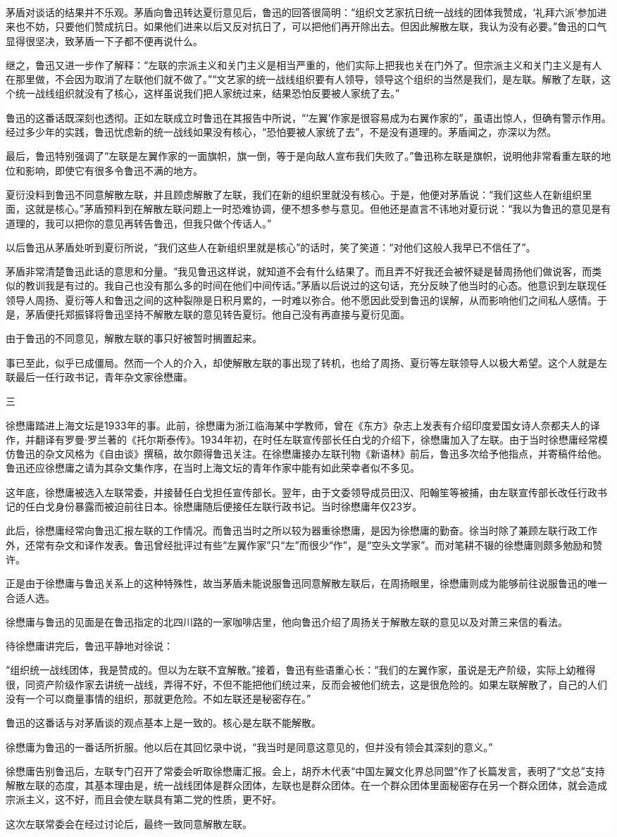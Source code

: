 
茅盾对谈话的结果并不乐观。茅盾向鲁迅转达夏衍意见后，鲁迅的回答很简明：“组织文艺家抗日统一战线的团体我赞成，‘礼拜六派’参加进来也不妨，只要他们赞成抗日。如果他们进来以后又反对抗日了，可以把他们再开除出去。但因此解散左联，我认为没有必要。”鲁迅的口气显得很坚决，致茅盾一下子都不便再说什么。


继之，鲁迅又进一步作了解释：“左联的宗派主义和关门主义是相当严重的，他们实际上把我也关在门外了。但宗派主义和关门主义是有人在那里做，不会因为取消了左联他们就不做了。”“文艺家的统一战线组织要有人领导，领导这个组织的当然是我们，是左联。解散了左联，这个统一战线组织就没有了核心，这样虽说我们把人家统过来，结果恐怕反要被人家统了去。”


鲁迅的这番话既深刻也透彻。正如左联成立时鲁迅在其报告中所说，“‘左翼’作家是很容易成为右翼作家的”，虽语出惊人，但确有警示作用。经过多少年的实践，鲁迅忧虑新的统一战线如果没有核心，“恐怕要被人家统了去”，不是没有道理的。茅盾闻之，亦深以为然。


最后，鲁迅特别强调了“左联是左翼作家的一面旗帜，旗一倒，等于是向敌人宣布我们失败了。”鲁迅称左联是旗帜，说明他非常看重左联的地位和影响，即使它有很多令鲁迅不满的地方。


夏衍没料到鲁迅不同意解散左联，并且顾虑解散了左联，我们在新的组织里就没有核心。于是，他便对茅盾说：“我们这些人在新组织里面，这就是核心。”茅盾预料到在解散左联问题上一时恐难协调，便不想多参与意见。但他还是直言不讳地对夏衍说：“我以为鲁迅的意见是有道理的，我可以把你的意见再转告鲁迅，但我只做个传话人。”

以后鲁迅从茅盾处听到夏衍所说，“我们这些人在新组织里就是核心”的话时，笑了笑道：“对他们这般人我早已不信任了”。


茅盾非常清楚鲁迅此话的意思和分量。“我见鲁迅这样说，就知道不会有什么结果了。而且弄不好我还会被怀疑是替周扬他们做说客，而类似的教训我是有过的。我自己也没有那么多的时间在他们中间传话。”茅盾以后说过的这句话，充分反映了他当时的心态。他意识到左联现任领导人周扬、夏衍等人和鲁迅之间的这种裂隙是日积月累的，一时难以弥合。他不愿因此受到鲁迅的误解，从而影响他们之间私人感情。于是，茅盾便托郑振铎将鲁迅坚持不解散左联的意见转告夏衍。他自己没有再直接与夏衍见面。

由于鲁迅的不同意见，解散左联的事只好被暂时搁置起来。


事已至此，似乎已成僵局。然而一个人的介入，却使解散左联的事出现了转机，也给了周扬、夏衍等左联领导人以极大希望。这个人就是左联最后一任行政书记，青年杂文家徐懋庸。

三


徐懋庸踏进上海文坛是1933年的事。此前，徐懋庸为浙江临海某中学教师，曾在《东方》杂志上发表有介绍印度爱国女诗人奈都夫人的译作，并翻译有罗曼·罗兰著的《托尔斯泰传》。1934年初，在时任左联宣传部长任白戈的介绍下，徐懋庸加入了左联。由于当时徐懋庸经常模仿鲁迅的杂文风格为《自由谈》撰稿，故尔颇得鲁迅关注。在徐懋庸接办左联刊物《新语林》前后，鲁迅多次给予他指点，并寄稿件给他。鲁迅还应徐懋庸之请为其杂文集作序，在当时上海文坛的青年作家中能有如此荣幸者似不多见。


这年底，徐懋庸被选入左联常委，并接替任白戈担任宣传部长。翌年，由于文委领导成员田汉、阳翰笙等被捕，由左联宣传部长改任行政书记的任白戈身份暴露而被迫前往日本。徐懋庸随后便接任左联行政书记。当时徐懋庸年仅23岁。


此后，徐懋庸经常向鲁迅汇报左联的工作情况。而鲁迅当时之所以较为器重徐懋庸，是因为徐懋庸的勤奋。徐当时除了兼顾左联行政工作外，还常有杂文和译作发表。鲁迅曾经批评过有些“左翼作家”只“左”而很少“作”，是“空头文学家”。而对笔耕不辍的徐懋庸则颇多勉励和赞许。

正是由于徐懋庸与鲁迅关系上的这种特殊性，故当茅盾未能说服鲁迅同意解散左联后，在周扬眼里，徐懋庸则成为能够前往说服鲁迅的唯一合适人选。

徐懋庸与鲁迅的见面是在鲁迅指定的北四川路的一家咖啡店里，他向鲁迅介绍了周扬关于解散左联的意见以及对萧三来信的看法。

待徐懋庸讲完后，鲁迅平静地对徐说：


“组织统一战线团体，我是赞成的。但以为左联不宜解散。”接着，鲁迅有些语重心长：“我们的左翼作家，虽说是无产阶级，实际上幼稚得很，同资产阶级作家去讲统一战线，弄得不好，不但不能把他们统过来，反而会被他们统去，这是很危险的。如果左联解散了，自己的人们没有一个可以商量事情的组织，那就更危险。不如左联还是秘密存在。”

鲁迅的这番话与对茅盾谈的观点基本上是一致的。核心是左联不能解散。

徐懋庸为鲁迅的一番话所折服。他以后在其回忆录中说，“我当时是同意这意见的，但并没有领会其深刻的意义。”


徐懋庸告别鲁迅后，左联专门召开了常委会听取徐懋庸汇报。会上，胡乔木代表“中国左翼文化界总同盟”作了长篇发言，表明了“文总”支持解散左联的态度，其基本理由是，统一战线团体是群众团体，左联也是群众团体。在一个群众团体里面秘密存在另一个群众团体，就会造成宗派主义，这不好，而且会使左联具有第二党的性质，更不好。

这次左联常委会在经过讨论后，最终一致同意解散左联。
